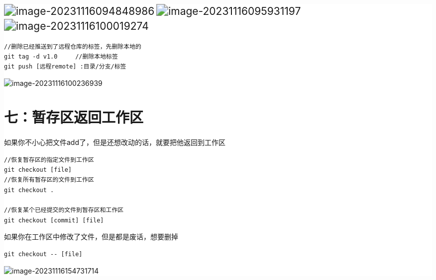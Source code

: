 <img src="https://gitee.com/chen-hao111222/images/raw/master/img/202311160948092.png" alt="image-20231116094848986" style="zoom:150%;" />

<img src="https://gitee.com/chen-hao111222/images/raw/master/img/202311160959302.png" alt="image-20231116095931197" style="zoom:150%;" />

<img src="https://gitee.com/chen-hao111222/images/raw/master/img/202311161000358.png" alt="image-20231116100019274" style="zoom:150%;" />

```
//删除已经推送到了远程仓库的标签，先删除本地的
git tag -d v1.0		//删除本地标签
git push [远程remote] :目录/分支/标签
```

![image-20231116100236939](https://gitee.com/chen-hao111222/images/raw/master/img/202311161002051.png)



# 七：暂存区返回工作区

如果你不小心把文件add了，但是还想改动的话，就要把他返回到工作区

```
//恢复暂存区的指定文件到工作区
git checkout [file]
//恢复所有暂存区的文件到工作区
git checkout .

//恢复某个已经提交的文件到暂存区和工作区
git checkout [commit] [file]
```



如果你在工作区中修改了文件，但是都是废话，想要删掉

```
git checkout -- [file]
```

![image-20231116154731714](https://gitee.com/chen-hao111222/images/raw/master/img/202311161553349.png)